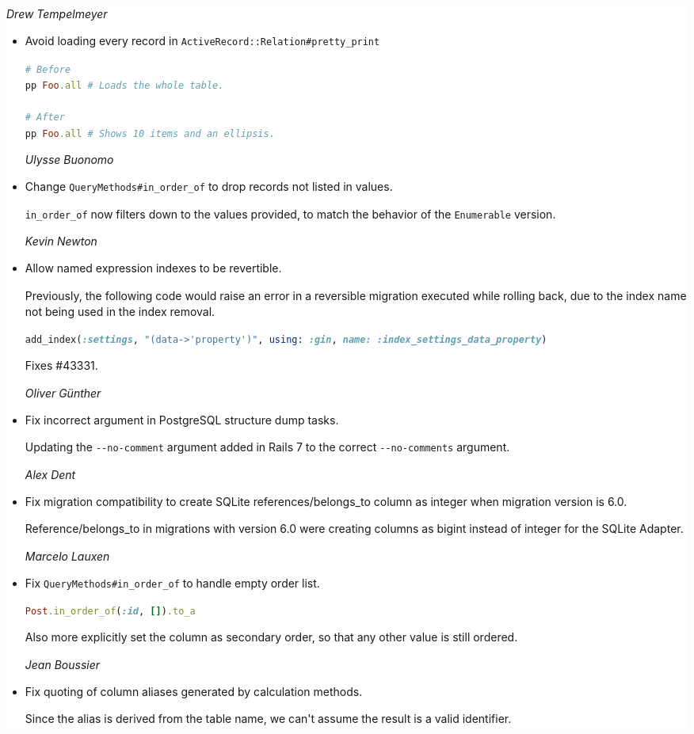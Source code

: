   _Drew Tempelmeyer_

- Avoid loading every record in `ActiveRecord::Relation#pretty_print`

  ```ruby
  # Before
  pp Foo.all # Loads the whole table.

  # After
  pp Foo.all # Shows 10 items and an ellipsis.
  ```

  _Ulysse Buonomo_

- Change `QueryMethods#in_order_of` to drop records not listed in values.

  `in_order_of` now filters down to the values provided, to match the behavior of the `Enumerable` version.

  _Kevin Newton_

- Allow named expression indexes to be revertible.

  Previously, the following code would raise an error in a reversible migration executed while rolling back, due to the index name not being used in the index removal.

  ```ruby
  add_index(:settings, "(data->'property')", using: :gin, name: :index_settings_data_property)
  ```

  Fixes #43331.

  _Oliver Günther_

- Fix incorrect argument in PostgreSQL structure dump tasks.

  Updating the `--no-comment` argument added in Rails 7 to the correct `--no-comments` argument.

  _Alex Dent_

- Fix migration compatibility to create SQLite references/belongs_to column as integer when migration version is 6.0.

  Reference/belongs_to in migrations with version 6.0 were creating columns as
  bigint instead of integer for the SQLite Adapter.

  _Marcelo Lauxen_

- Fix `QueryMethods#in_order_of` to handle empty order list.

  ```ruby
  Post.in_order_of(:id, []).to_a
  ```

  Also more explicitly set the column as secondary order, so that any other
  value is still ordered.

  _Jean Boussier_

- Fix quoting of column aliases generated by calculation methods.

  Since the alias is derived from the table name, we can't assume the result
  is a valid identifier.
